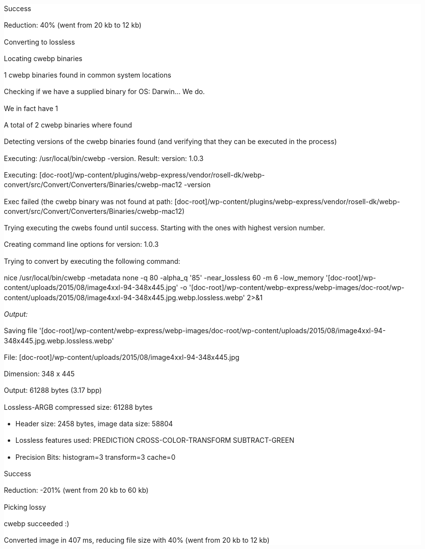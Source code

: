 Success

Reduction: 40% (went from 20 kb to 12 kb)


Converting to lossless

Locating cwebp binaries

1 cwebp binaries found in common system locations

Checking if we have a supplied binary for OS: Darwin... We do.

We in fact have 1

A total of 2 cwebp binaries where found

Detecting versions of the cwebp binaries found (and verifying that they can be executed in the process)

Executing: /usr/local/bin/cwebp -version. Result: version: 1.0.3

Executing: [doc-root]/wp-content/plugins/webp-express/vendor/rosell-dk/webp-convert/src/Convert/Converters/Binaries/cwebp-mac12 -version

Exec failed (the cwebp binary was not found at path: [doc-root]/wp-content/plugins/webp-express/vendor/rosell-dk/webp-convert/src/Convert/Converters/Binaries/cwebp-mac12)

Trying executing the cwebs found until success. Starting with the ones with highest version number.

Creating command line options for version: 1.0.3

Trying to convert by executing the following command:

nice /usr/local/bin/cwebp -metadata none -q 80 -alpha_q '85' -near_lossless 60 -m 6 -low_memory '[doc-root]/wp-content/uploads/2015/08/image4xxl-94-348x445.jpg' -o '[doc-root]/wp-content/webp-express/webp-images/doc-root/wp-content/uploads/2015/08/image4xxl-94-348x445.jpg.webp.lossless.webp' 2>&1


*Output:* 

Saving file '[doc-root]/wp-content/webp-express/webp-images/doc-root/wp-content/uploads/2015/08/image4xxl-94-348x445.jpg.webp.lossless.webp'

File:      [doc-root]/wp-content/uploads/2015/08/image4xxl-94-348x445.jpg

Dimension: 348 x 445

Output:    61288 bytes (3.17 bpp)

Lossless-ARGB compressed size: 61288 bytes

  * Header size: 2458 bytes, image data size: 58804

  * Lossless features used: PREDICTION CROSS-COLOR-TRANSFORM SUBTRACT-GREEN

  * Precision Bits: histogram=3 transform=3 cache=0


Success

Reduction: -201% (went from 20 kb to 60 kb)


Picking lossy

cwebp succeeded :)


Converted image in 407 ms, reducing file size with 40% (went from 20 kb to 12 kb)

